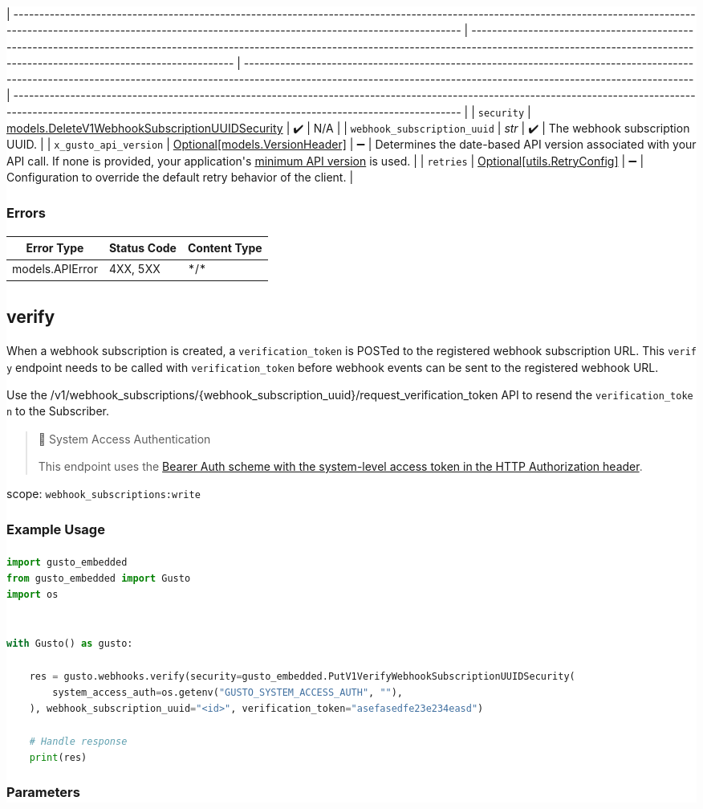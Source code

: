 | ---------------------------------------------------------------------------------------------------------------------------------------------------------------------------------------------------------------------------- | ---------------------------------------------------------------------------------------------------------------------------------------------------------------------------------------------------------------------------- | ---------------------------------------------------------------------------------------------------------------------------------------------------------------------------------------------------------------------------- | ---------------------------------------------------------------------------------------------------------------------------------------------------------------------------------------------------------------------------- |
| `security`                                                                                                                                                                                                                   | [models.DeleteV1WebhookSubscriptionUUIDSecurity](../../models/deletev1webhooksubscriptionuuidsecurity.md)                                                                                                                    | :heavy_check_mark:                                                                                                                                                                                                           | N/A                                                                                                                                                                                                                          |
| `webhook_subscription_uuid`                                                                                                                                                                                                  | *str*                                                                                                                                                                                                                        | :heavy_check_mark:                                                                                                                                                                                                           | The webhook subscription UUID.                                                                                                                                                                                               |
| `x_gusto_api_version`                                                                                                                                                                                                        | [Optional[models.VersionHeader]](../../models/versionheader.md)                                                                                                                                                              | :heavy_minus_sign:                                                                                                                                                                                                           | Determines the date-based API version associated with your API call. If none is provided, your application's [minimum API version](https://docs.gusto.com/embedded-payroll/docs/api-versioning#minimum-api-version) is used. |
| `retries`                                                                                                                                                                                                                    | [Optional[utils.RetryConfig]](../../models/utils/retryconfig.md)                                                                                                                                                             | :heavy_minus_sign:                                                                                                                                                                                                           | Configuration to override the default retry behavior of the client.                                                                                                                                                          |

### Errors

| Error Type      | Status Code     | Content Type    |
| --------------- | --------------- | --------------- |
| models.APIError | 4XX, 5XX        | \*/\*           |

## verify

When a webhook subscription is created, a `verification_token` is POSTed to the registered webhook subscription URL. This `verify` endpoint needs to be called with `verification_token` before webhook events can be sent to the registered webhook URL.

Use the /v1/webhook_subscriptions/{webhook_subscription_uuid}/request_verification_token API to resend the `verification_token` to the Subscriber.

> 📘 System Access Authentication
>
> This endpoint uses the [Bearer Auth scheme with the system-level access token in the HTTP Authorization header](https://docs.gusto.com/embedded-payroll/docs/system-access).

scope: `webhook_subscriptions:write`


### Example Usage

```python
import gusto_embedded
from gusto_embedded import Gusto
import os


with Gusto() as gusto:

    res = gusto.webhooks.verify(security=gusto_embedded.PutV1VerifyWebhookSubscriptionUUIDSecurity(
        system_access_auth=os.getenv("GUSTO_SYSTEM_ACCESS_AUTH", ""),
    ), webhook_subscription_uuid="<id>", verification_token="asefasedfe23e234easd")

    # Handle response
    print(res)

```

### Parameters
